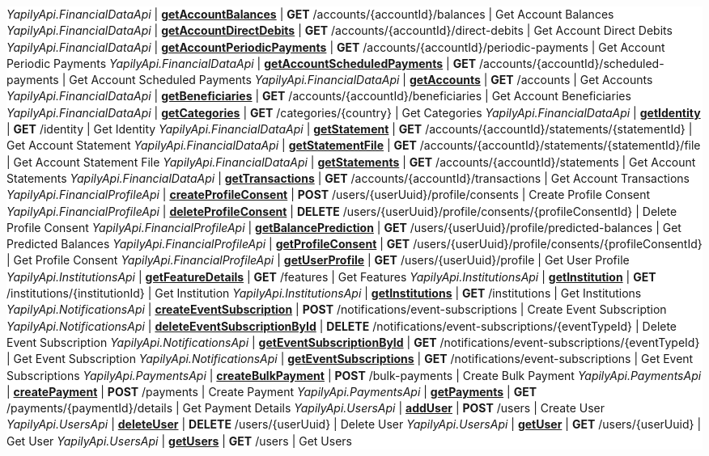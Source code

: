 *YapilyApi.FinancialDataApi* | [**getAccountBalances**](docs/FinancialDataApi.md#getAccountBalances) | **GET** /accounts/{accountId}/balances | Get Account Balances
*YapilyApi.FinancialDataApi* | [**getAccountDirectDebits**](docs/FinancialDataApi.md#getAccountDirectDebits) | **GET** /accounts/{accountId}/direct-debits | Get Account Direct Debits
*YapilyApi.FinancialDataApi* | [**getAccountPeriodicPayments**](docs/FinancialDataApi.md#getAccountPeriodicPayments) | **GET** /accounts/{accountId}/periodic-payments | Get Account Periodic Payments
*YapilyApi.FinancialDataApi* | [**getAccountScheduledPayments**](docs/FinancialDataApi.md#getAccountScheduledPayments) | **GET** /accounts/{accountId}/scheduled-payments | Get Account Scheduled Payments
*YapilyApi.FinancialDataApi* | [**getAccounts**](docs/FinancialDataApi.md#getAccounts) | **GET** /accounts | Get Accounts
*YapilyApi.FinancialDataApi* | [**getBeneficiaries**](docs/FinancialDataApi.md#getBeneficiaries) | **GET** /accounts/{accountId}/beneficiaries | Get Account Beneficiaries
*YapilyApi.FinancialDataApi* | [**getCategories**](docs/FinancialDataApi.md#getCategories) | **GET** /categories/{country} | Get Categories
*YapilyApi.FinancialDataApi* | [**getIdentity**](docs/FinancialDataApi.md#getIdentity) | **GET** /identity | Get Identity
*YapilyApi.FinancialDataApi* | [**getStatement**](docs/FinancialDataApi.md#getStatement) | **GET** /accounts/{accountId}/statements/{statementId} | Get Account Statement
*YapilyApi.FinancialDataApi* | [**getStatementFile**](docs/FinancialDataApi.md#getStatementFile) | **GET** /accounts/{accountId}/statements/{statementId}/file | Get Account Statement File
*YapilyApi.FinancialDataApi* | [**getStatements**](docs/FinancialDataApi.md#getStatements) | **GET** /accounts/{accountId}/statements | Get Account Statements
*YapilyApi.FinancialDataApi* | [**getTransactions**](docs/FinancialDataApi.md#getTransactions) | **GET** /accounts/{accountId}/transactions | Get Account Transactions
*YapilyApi.FinancialProfileApi* | [**createProfileConsent**](docs/FinancialProfileApi.md#createProfileConsent) | **POST** /users/{userUuid}/profile/consents | Create Profile Consent
*YapilyApi.FinancialProfileApi* | [**deleteProfileConsent**](docs/FinancialProfileApi.md#deleteProfileConsent) | **DELETE** /users/{userUuid}/profile/consents/{profileConsentId} | Delete Profile Consent
*YapilyApi.FinancialProfileApi* | [**getBalancePrediction**](docs/FinancialProfileApi.md#getBalancePrediction) | **GET** /users/{userUuid}/profile/predicted-balances | Get Predicted Balances
*YapilyApi.FinancialProfileApi* | [**getProfileConsent**](docs/FinancialProfileApi.md#getProfileConsent) | **GET** /users/{userUuid}/profile/consents/{profileConsentId} | Get Profile Consent
*YapilyApi.FinancialProfileApi* | [**getUserProfile**](docs/FinancialProfileApi.md#getUserProfile) | **GET** /users/{userUuid}/profile | Get User Profile
*YapilyApi.InstitutionsApi* | [**getFeatureDetails**](docs/InstitutionsApi.md#getFeatureDetails) | **GET** /features | Get Features
*YapilyApi.InstitutionsApi* | [**getInstitution**](docs/InstitutionsApi.md#getInstitution) | **GET** /institutions/{institutionId} | Get Institution
*YapilyApi.InstitutionsApi* | [**getInstitutions**](docs/InstitutionsApi.md#getInstitutions) | **GET** /institutions | Get Institutions
*YapilyApi.NotificationsApi* | [**createEventSubscription**](docs/NotificationsApi.md#createEventSubscription) | **POST** /notifications/event-subscriptions | Create Event Subscription
*YapilyApi.NotificationsApi* | [**deleteEventSubscriptionById**](docs/NotificationsApi.md#deleteEventSubscriptionById) | **DELETE** /notifications/event-subscriptions/{eventTypeId} | Delete Event Subscription
*YapilyApi.NotificationsApi* | [**getEventSubscriptionById**](docs/NotificationsApi.md#getEventSubscriptionById) | **GET** /notifications/event-subscriptions/{eventTypeId} | Get Event Subscription
*YapilyApi.NotificationsApi* | [**getEventSubscriptions**](docs/NotificationsApi.md#getEventSubscriptions) | **GET** /notifications/event-subscriptions | Get Event Subscriptions
*YapilyApi.PaymentsApi* | [**createBulkPayment**](docs/PaymentsApi.md#createBulkPayment) | **POST** /bulk-payments | Create Bulk Payment
*YapilyApi.PaymentsApi* | [**createPayment**](docs/PaymentsApi.md#createPayment) | **POST** /payments | Create Payment
*YapilyApi.PaymentsApi* | [**getPayments**](docs/PaymentsApi.md#getPayments) | **GET** /payments/{paymentId}/details | Get Payment Details
*YapilyApi.UsersApi* | [**addUser**](docs/UsersApi.md#addUser) | **POST** /users | Create User
*YapilyApi.UsersApi* | [**deleteUser**](docs/UsersApi.md#deleteUser) | **DELETE** /users/{userUuid} | Delete User
*YapilyApi.UsersApi* | [**getUser**](docs/UsersApi.md#getUser) | **GET** /users/{userUuid} | Get User
*YapilyApi.UsersApi* | [**getUsers**](docs/UsersApi.md#getUsers) | **GET** /users | Get Users
